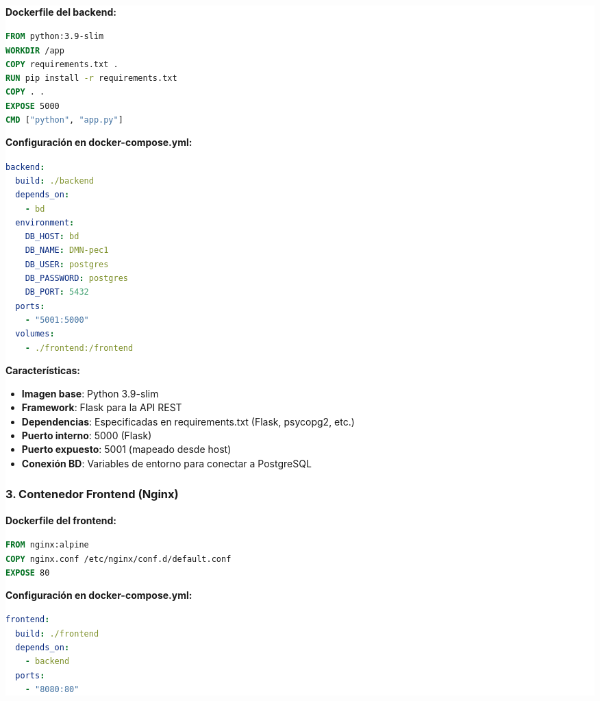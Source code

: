 **Dockerfile del backend:**
```dockerfile
FROM python:3.9-slim
WORKDIR /app
COPY requirements.txt .
RUN pip install -r requirements.txt
COPY . .
EXPOSE 5000
CMD ["python", "app.py"]
```

**Configuración en docker-compose.yml:**
```yaml
backend:
  build: ./backend
  depends_on:
    - bd
  environment:
    DB_HOST: bd
    DB_NAME: DMN-pec1
    DB_USER: postgres
    DB_PASSWORD: postgres
    DB_PORT: 5432
  ports:
    - "5001:5000"
  volumes:
    - ./frontend:/frontend
```

**Características:**
- **Imagen base**: Python 3.9-slim
- **Framework**: Flask para la API REST
- **Dependencias**: Especificadas en requirements.txt (Flask, psycopg2, etc.)
- **Puerto interno**: 5000 (Flask)
- **Puerto expuesto**: 5001 (mapeado desde host)
- **Conexión BD**: Variables de entorno para conectar a PostgreSQL

### 3. Contenedor Frontend (Nginx)

**Dockerfile del frontend:**
```dockerfile
FROM nginx:alpine
COPY nginx.conf /etc/nginx/conf.d/default.conf
EXPOSE 80
```

**Configuración en docker-compose.yml:**
```yaml
frontend:
  build: ./frontend
  depends_on:
    - backend
  ports:
    - "8080:80"
```
